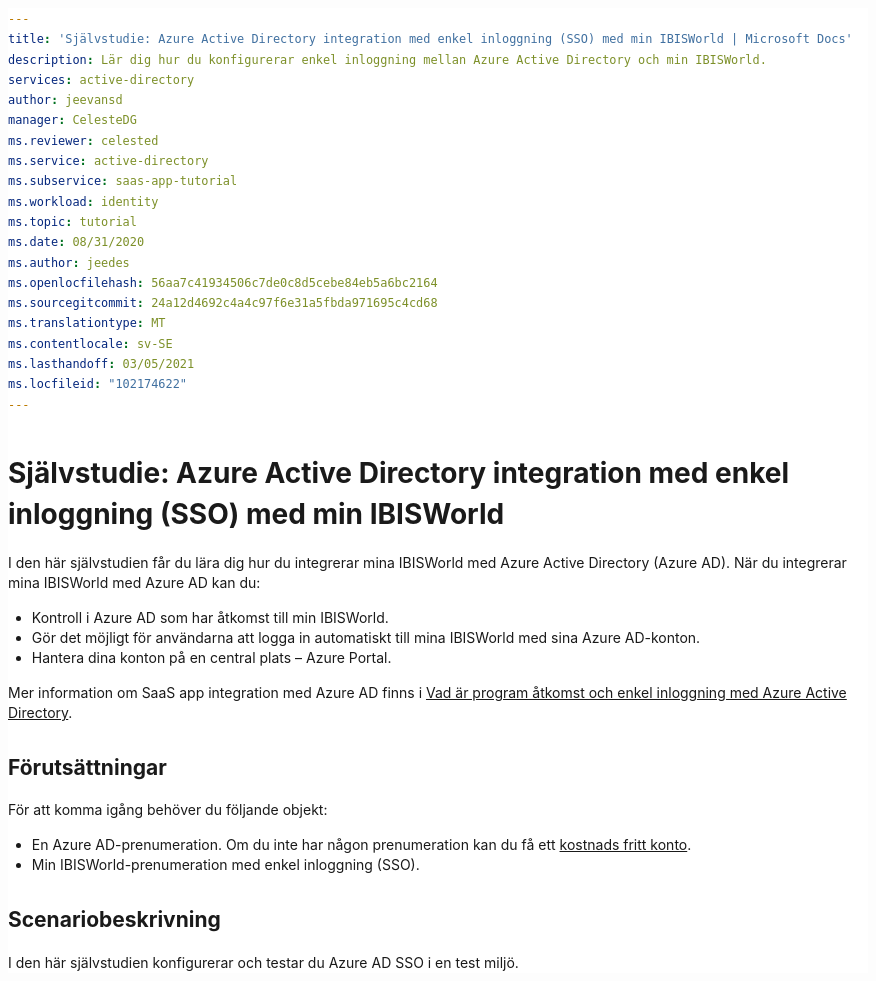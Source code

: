 ```yaml
---
title: 'Självstudie: Azure Active Directory integration med enkel inloggning (SSO) med min IBISWorld | Microsoft Docs'
description: Lär dig hur du konfigurerar enkel inloggning mellan Azure Active Directory och min IBISWorld.
services: active-directory
author: jeevansd
manager: CelesteDG
ms.reviewer: celested
ms.service: active-directory
ms.subservice: saas-app-tutorial
ms.workload: identity
ms.topic: tutorial
ms.date: 08/31/2020
ms.author: jeedes
ms.openlocfilehash: 56aa7c41934506c7de0c8d5cebe84eb5a6bc2164
ms.sourcegitcommit: 24a12d4692c4a4c97f6e31a5fbda971695c4cd68
ms.translationtype: MT
ms.contentlocale: sv-SE
ms.lasthandoff: 03/05/2021
ms.locfileid: "102174622"
---
```

# <a name="tutorial-azure-active-directory-single-sign-on-sso-integration-with-my-ibisworld"></a>Självstudie: Azure Active Directory integration med enkel inloggning (SSO) med min IBISWorld

I den här självstudien får du lära dig hur du integrerar mina IBISWorld med Azure Active Directory (Azure AD). När du integrerar mina IBISWorld med Azure AD kan du:

* Kontroll i Azure AD som har åtkomst till min IBISWorld.
* Gör det möjligt för användarna att logga in automatiskt till mina IBISWorld med sina Azure AD-konton.
* Hantera dina konton på en central plats – Azure Portal.

Mer information om SaaS app integration med Azure AD finns i [Vad är program åtkomst och enkel inloggning med Azure Active Directory](../manage-apps/what-is-single-sign-on.md).

## <a name="prerequisites"></a>Förutsättningar

För att komma igång behöver du följande objekt:

* En Azure AD-prenumeration. Om du inte har någon prenumeration kan du få ett [kostnads fritt konto](https://azure.microsoft.com/free/).
* Min IBISWorld-prenumeration med enkel inloggning (SSO).

## <a name="scenario-description"></a>Scenariobeskrivning

I den här självstudien konfigurerar och testar du Azure AD SSO i en test miljö.
